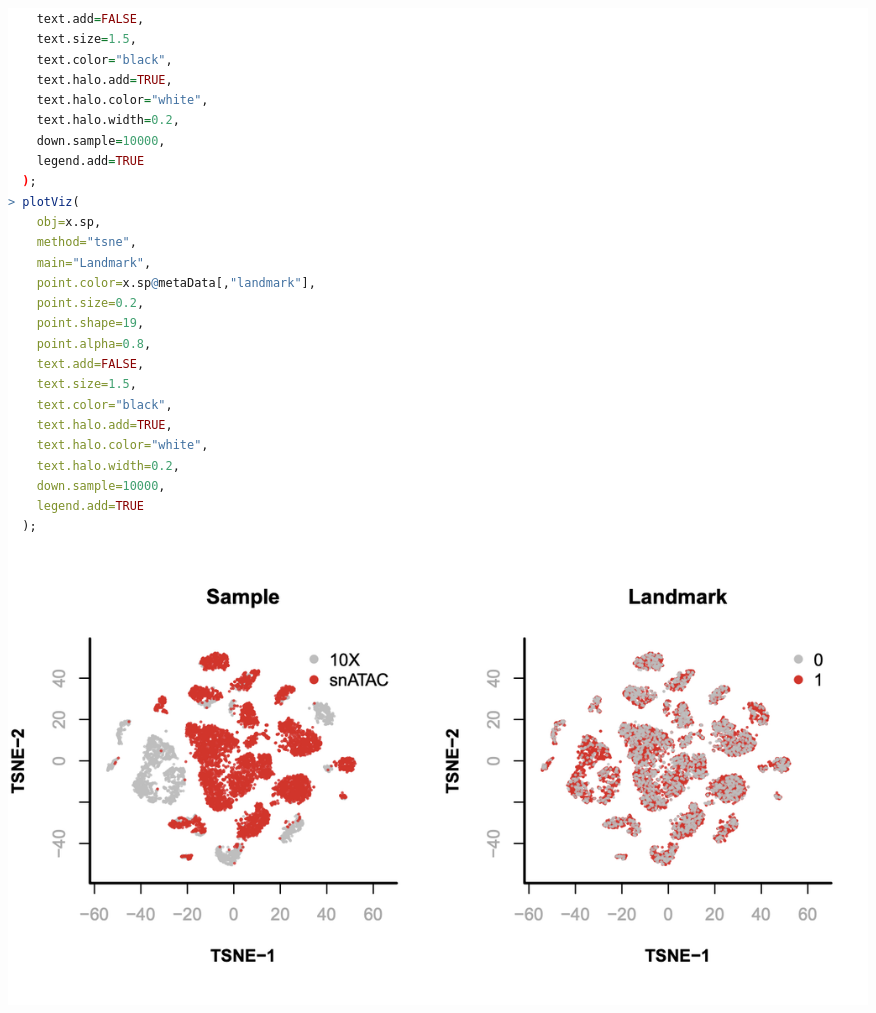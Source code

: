 ```R
    text.add=FALSE,
    text.size=1.5,
    text.color="black",
    text.halo.add=TRUE,
    text.halo.color="white",
    text.halo.width=0.2,
    down.sample=10000,
    legend.add=TRUE
  );
> plotViz(
    obj=x.sp,
    method="tsne", 
    main="Landmark",
    point.color=x.sp@metaData[,"landmark"], 
    point.size=0.2, 
    point.shape=19, 
    point.alpha=0.8, 
    text.add=FALSE,
    text.size=1.5,
    text.color="black",
    text.halo.add=TRUE,
    text.halo.color="white",
    text.halo.width=0.2,
    down.sample=10000,
    legend.add=TRUE
  );
```

<img src="./viz.png" width="900" height="450" />  
